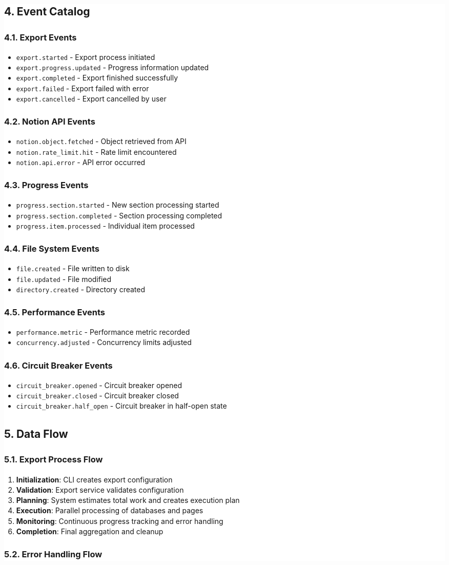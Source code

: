 ## 4. Event Catalog

### 4.1. Export Events

- `export.started` - Export process initiated
- `export.progress.updated` - Progress information updated
- `export.completed` - Export finished successfully
- `export.failed` - Export failed with error
- `export.cancelled` - Export cancelled by user

### 4.2. Notion API Events

- `notion.object.fetched` - Object retrieved from API
- `notion.rate_limit.hit` - Rate limit encountered
- `notion.api.error` - API error occurred

### 4.3. Progress Events

- `progress.section.started` - New section processing started
- `progress.section.completed` - Section processing completed
- `progress.item.processed` - Individual item processed

### 4.4. File System Events

- `file.created` - File written to disk
- `file.updated` - File modified
- `directory.created` - Directory created

### 4.5. Performance Events

- `performance.metric` - Performance metric recorded
- `concurrency.adjusted` - Concurrency limits adjusted

### 4.6. Circuit Breaker Events

- `circuit_breaker.opened` - Circuit breaker opened
- `circuit_breaker.closed` - Circuit breaker closed
- `circuit_breaker.half_open` - Circuit breaker in half-open state

## 5. Data Flow

### 5.1. Export Process Flow

1. **Initialization**: CLI creates export configuration
2. **Validation**: Export service validates configuration
3. **Planning**: System estimates total work and creates execution plan
4. **Execution**: Parallel processing of databases and pages
5. **Monitoring**: Continuous progress tracking and error handling
6. **Completion**: Final aggregation and cleanup

### 5.2. Error Handling Flow
